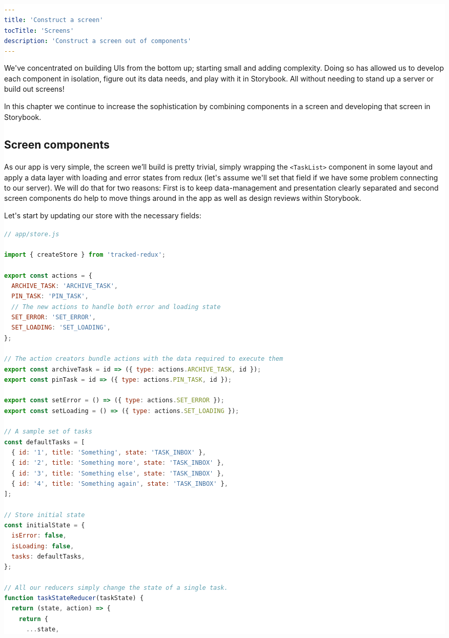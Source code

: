 ```yaml
---
title: 'Construct a screen'
tocTitle: 'Screens'
description: 'Construct a screen out of components'
---
```


We've concentrated on building UIs from the bottom up; starting small and adding complexity. Doing so has allowed us to develop each component in isolation, figure out its data needs, and play with it in Storybook. All without needing to stand up a server or build out screens!

In this chapter we continue to increase the sophistication by combining components in a screen and developing that screen in Storybook.

## Screen components

As our app is very simple, the screen we’ll build is pretty trivial, simply wrapping the `<TaskList>` component in some layout and apply a data layer with loading and error states from redux (let's assume we'll set that field if we have some problem connecting to our server). We will do that for two reasons: First is to keep data-management and presentation clearly separated and second screen components do help to move things around in the app as well as design reviews within Storybook.

Let's start by updating our store with the necessary fields:

```js
// app/store.js

import { createStore } from 'tracked-redux';

export const actions = {
  ARCHIVE_TASK: 'ARCHIVE_TASK',
  PIN_TASK: 'PIN_TASK',
  // The new actions to handle both error and loading state
  SET_ERROR: 'SET_ERROR',
  SET_LOADING: 'SET_LOADING',
};

// The action creators bundle actions with the data required to execute them
export const archiveTask = id => ({ type: actions.ARCHIVE_TASK, id });
export const pinTask = id => ({ type: actions.PIN_TASK, id });

export const setError = () => ({ type: actions.SET_ERROR });
export const setLoading = () => ({ type: actions.SET_LOADING });

// A sample set of tasks
const defaultTasks = [
  { id: '1', title: 'Something', state: 'TASK_INBOX' },
  { id: '2', title: 'Something more', state: 'TASK_INBOX' },
  { id: '3', title: 'Something else', state: 'TASK_INBOX' },
  { id: '4', title: 'Something again', state: 'TASK_INBOX' },
];

// Store initial state
const initialState = {
  isError: false,
  isLoading: false,
  tasks: defaultTasks,
};

// All our reducers simply change the state of a single task.
function taskStateReducer(taskState) {
  return (state, action) => {
    return {
      ...state,
```
